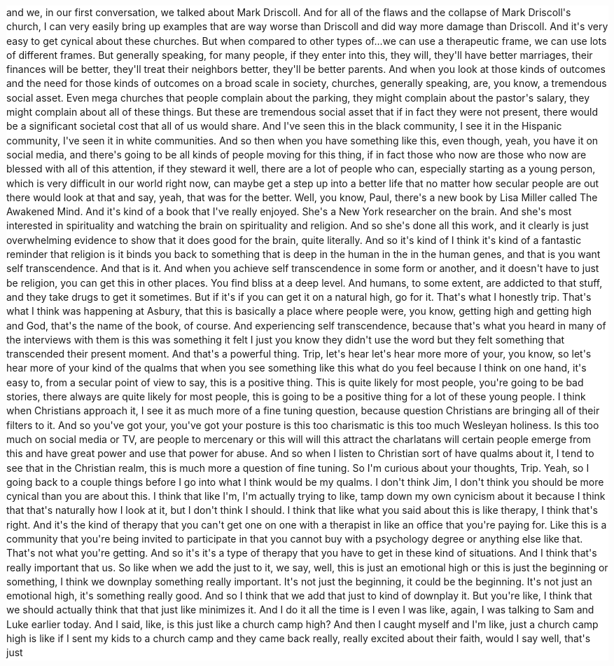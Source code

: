 and we, in our first conversation, we talked about Mark Driscoll. And for all of the flaws and the collapse of Mark Driscoll's church, I can very easily bring up examples that are way worse than Driscoll and did way more damage than Driscoll. And it's very easy to get cynical about these churches. But when compared to other types of...we can use a therapeutic frame, we can use lots of different frames. But generally speaking, for many people, if they enter into this, they will, they'll have better marriages, their finances will be better, they'll treat their neighbors better, they'll be better parents. And when you look at those kinds of outcomes and the need for those kinds of outcomes on a broad scale in society, churches, generally speaking, are, you know, a tremendous social asset. Even mega churches that people complain about the parking, they might complain about the pastor's salary, they might complain about all of these things. But these are tremendous social asset that if in fact they were not present, there would be a significant societal cost that all of us would share. And I've seen this in the black community, I see it in the Hispanic community, I've seen it in white communities. And so then when you have something like this, even though, yeah, you have it on social media, and there's going to be all kinds of people moving for this thing, if in fact those who now are those who now are blessed with all of this attention, if they steward it well, there are a lot of people who can, especially starting as a young person, which is very difficult in our world right now, can maybe get a step up into a better life that no matter how secular people are out there would look at that and say, yeah, that was for the better. Well, you know, Paul, there's a new book by Lisa Miller called The Awakened Mind. And it's kind of a book that I've really enjoyed. She's a New York researcher on the brain. And she's most interested in spirituality and watching the brain on spirituality and religion. And so she's done all this work, and it clearly is just overwhelming evidence to show that it does good for the brain, quite literally. And so it's kind of I think it's kind of a fantastic reminder that religion is it binds you back to something that is deep in the human in the in the human genes, and that is you want self transcendence. And that is it. And when you achieve self transcendence in some form or another, and it doesn't have to just be religion, you can get this in other places. You find bliss at a deep level. And humans, to some extent, are addicted to that stuff, and they take drugs to get it sometimes. But if it's if you can get it on a natural high, go for it. That's what I honestly trip. That's what I think was happening at Asbury, that this is basically a place where people were, you know, getting high and getting high and God, that's the name of the book, of course. And experiencing self transcendence, because that's what you heard in many of the interviews with them is this was something it felt I just you know they didn't use the word but they felt something that transcended their present moment. And that's a powerful thing. Trip, let's hear let's hear more more of your, you know, so let's hear more of your kind of the qualms that when you see something like this what do you feel because I think on one hand, it's easy to, from a secular point of view to say, this is a positive thing. This is quite likely for most people, you're going to be bad stories, there always are quite likely for most people, this is going to be a positive thing for a lot of these young people. I think when Christians approach it, I see it as much more of a fine tuning question, because question Christians are bringing all of their filters to it. And so you've got your, you've got your posture is this too charismatic is this too much Wesleyan holiness. Is this too much on social media or TV, are people to mercenary or this will will this attract the charlatans will certain people emerge from this and have great power and use that power for abuse. And so when I listen to Christian sort of have qualms about it, I tend to see that in the Christian realm, this is much more a question of fine tuning. So I'm curious about your thoughts, Trip. Yeah, so I going back to a couple things before I go into what I think would be my qualms. I don't think Jim, I don't think you should be more cynical than you are about this. I think that like I'm, I'm actually trying to like, tamp down my own cynicism about it because I think that that's naturally how I look at it, but I don't think I should. I think that like what you said about this is like therapy, I think that's right. And it's the kind of therapy that you can't get one on one with a therapist in like an office that you're paying for. Like this is a community that you're being invited to participate in that you cannot buy with a psychology degree or anything else like that. That's not what you're getting. And so it's it's a type of therapy that you have to get in these kind of situations. And I think that's really important that us. So like when we add the just to it, we say, well, this is just an emotional high or this is just the beginning or something, I think we downplay something really important. It's not just the beginning, it could be the beginning. It's not just an emotional high, it's something really good. And so I think that we add that just to kind of downplay it. But you're like, I think that we should actually think that that just like minimizes it. And I do it all the time is I even I was like, again, I was talking to Sam and Luke earlier today. And I said, like, is this just like a church camp high? And then I caught myself and I'm like, just a church camp high is like if I sent my kids to a church camp and they came back really, really excited about their faith, would I say well, that's just